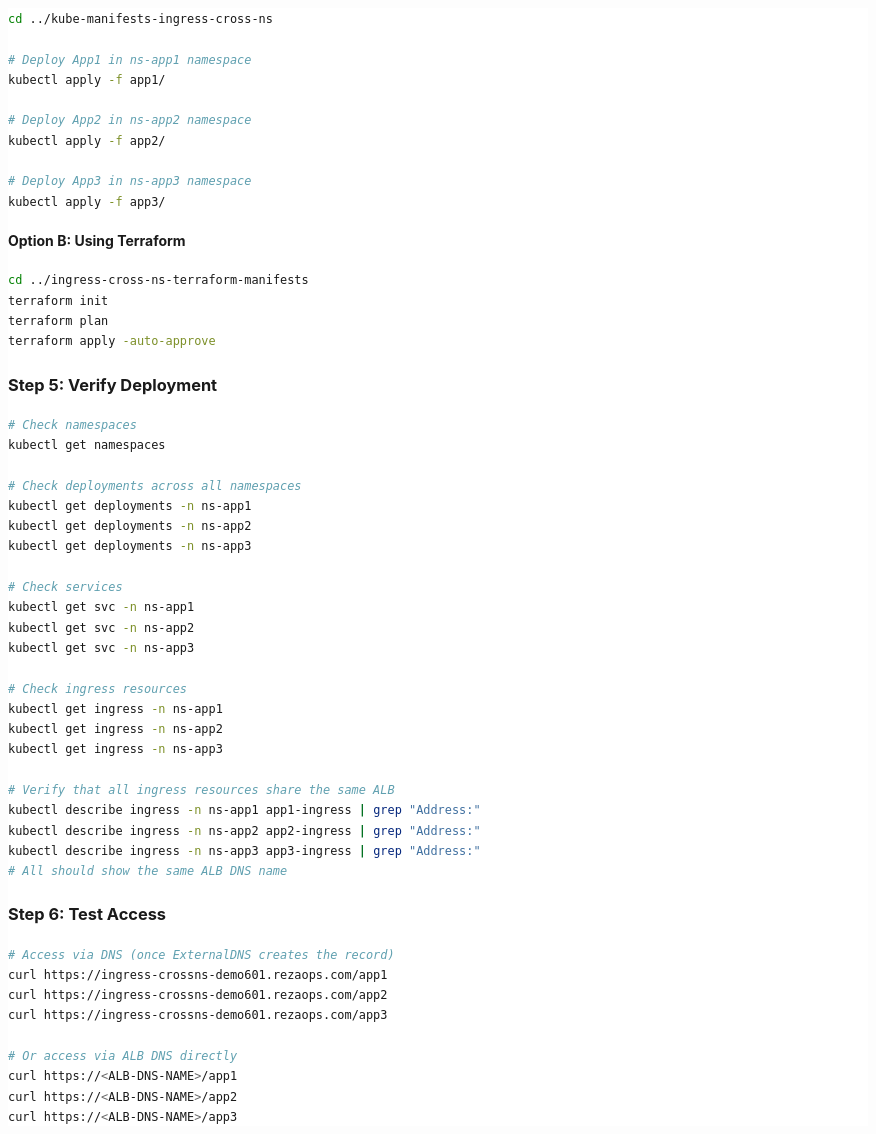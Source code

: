 ```bash
cd ../kube-manifests-ingress-cross-ns

# Deploy App1 in ns-app1 namespace
kubectl apply -f app1/

# Deploy App2 in ns-app2 namespace
kubectl apply -f app2/

# Deploy App3 in ns-app3 namespace
kubectl apply -f app3/
```

#### Option B: Using Terraform

```bash
cd ../ingress-cross-ns-terraform-manifests
terraform init
terraform plan
terraform apply -auto-approve
```

### Step 5: Verify Deployment

```bash
# Check namespaces
kubectl get namespaces

# Check deployments across all namespaces
kubectl get deployments -n ns-app1
kubectl get deployments -n ns-app2
kubectl get deployments -n ns-app3

# Check services
kubectl get svc -n ns-app1
kubectl get svc -n ns-app2
kubectl get svc -n ns-app3

# Check ingress resources
kubectl get ingress -n ns-app1
kubectl get ingress -n ns-app2
kubectl get ingress -n ns-app3

# Verify that all ingress resources share the same ALB
kubectl describe ingress -n ns-app1 app1-ingress | grep "Address:"
kubectl describe ingress -n ns-app2 app2-ingress | grep "Address:"
kubectl describe ingress -n ns-app3 app3-ingress | grep "Address:"
# All should show the same ALB DNS name
```

### Step 6: Test Access

```bash
# Access via DNS (once ExternalDNS creates the record)
curl https://ingress-crossns-demo601.rezaops.com/app1
curl https://ingress-crossns-demo601.rezaops.com/app2
curl https://ingress-crossns-demo601.rezaops.com/app3

# Or access via ALB DNS directly
curl https://<ALB-DNS-NAME>/app1
curl https://<ALB-DNS-NAME>/app2
curl https://<ALB-DNS-NAME>/app3
```
